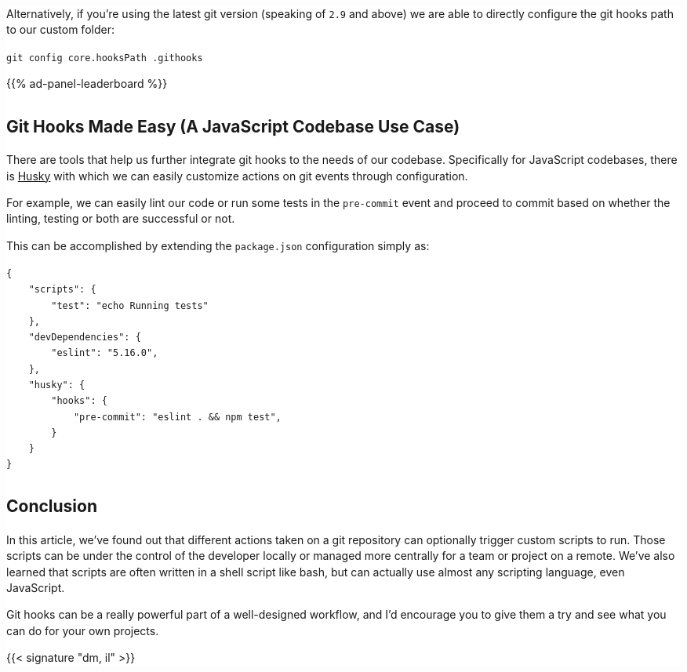 Alternatively, if you’re using the latest git version (speaking of `2.9` and above) we are able to directly configure the git hooks path to our custom folder:

<pre><code class="language-bash">git config core.hooksPath .githooks
</code></pre>

{{% ad-panel-leaderboard %}}

## Git Hooks Made Easy (A JavaScript Codebase Use Case)

There are tools that help us further integrate git hooks to the needs of our codebase. Specifically for JavaScript codebases, there is [Husky](https://github.com/typicode/husky) with which we can easily customize actions on git events through configuration.

For example, we can easily lint our code or run some tests in the `pre-commit` event and proceed to commit based on whether the linting, testing or both are successful or not.

This can be accomplished by extending the `package.json` configuration simply as:

<pre><code class="language-json">{
    "scripts": {
        "test": "echo Running tests"
    },
    "devDependencies": {
        "eslint": "5.16.0",
    },
    "husky": {
        "hooks": {
            "pre-commit": "eslint . && npm test",
        }
    }
}
</code></pre>

## Conclusion

In this article, we’ve found out that different actions taken on a git repository can optionally trigger custom scripts to run. Those scripts can be under the control of the developer locally or managed more centrally for a team or project on a remote. We’ve also learned that scripts are often written in a shell script like bash, but can actually use almost any scripting language, even JavaScript.

Git hooks can be a really powerful part of a well-designed workflow, and I’d encourage you to give them a try and see what you can do for your own projects.

{{< signature "dm, il" >}}

